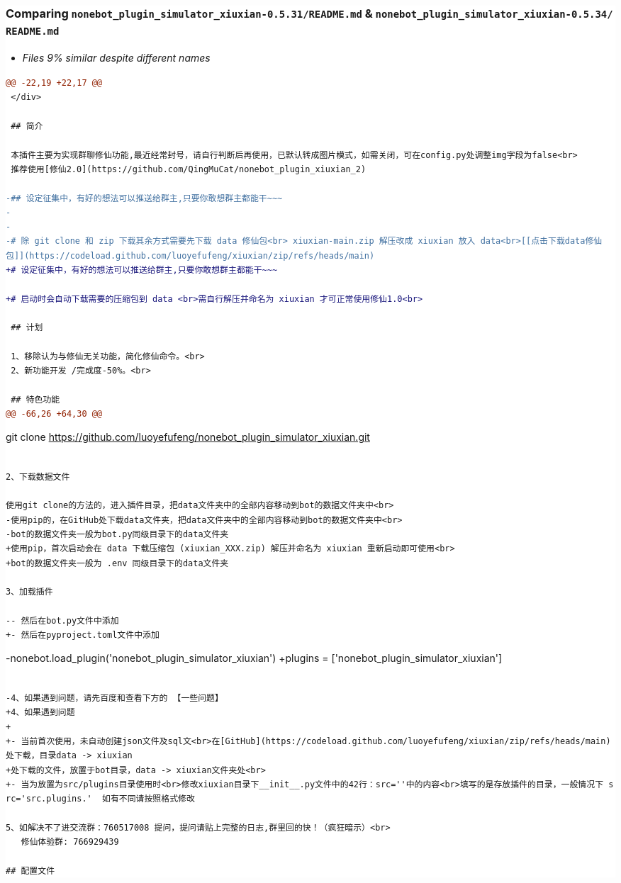 ### Comparing `nonebot_plugin_simulator_xiuxian-0.5.31/README.md` & `nonebot_plugin_simulator_xiuxian-0.5.34/README.md`

 * *Files 9% similar despite different names*

```diff
@@ -22,19 +22,17 @@
 </div>
 
 ## 简介
 
 本插件主要为实现群聊修仙功能,最近经常封号，请自行判断后再使用，已默认转成图片模式，如需关闭，可在config.py处调整img字段为false<br>
 推荐使用[修仙2.0](https://github.com/QingMuCat/nonebot_plugin_xiuxian_2)
 
-## 设定征集中，有好的想法可以推送给群主,只要你敢想群主都能干~~~
-
-
-# 除 git clone 和 zip 下载其余方式需要先下载 data 修仙包<br> xiuxian-main.zip 解压改成 xiuxian 放入 data<br>[[点击下载data修仙包]](https://codeload.github.com/luoyefufeng/xiuxian/zip/refs/heads/main)
+# 设定征集中，有好的想法可以推送给群主,只要你敢想群主都能干~~~
 
+# 启动时会自动下载需要的压缩包到 data <br>需自行解压并命名为 xiuxian 才可正常使用修仙1.0<br>
 
 ## 计划
 
 1、移除认为与修仙无关功能，简化修仙命令。<br>
 2、新功能开发 /完成度-50%。<br>
 
 ## 特色功能
@@ -66,26 +64,30 @@
 ```
 git clone https://github.com/luoyefufeng/nonebot_plugin_simulator_xiuxian.git
 ```
 
 2、下载数据文件
 
 使用git clone的方法的，进入插件目录，把data文件夹中的全部内容移动到bot的数据文件夹中<br>
-使用pip的，在GitHub处下载data文件夹，把data文件夹中的全部内容移动到bot的数据文件夹中<br>
-bot的数据文件夹一般为bot.py同级目录下的data文件夹
+使用pip，首次启动会在 data 下载压缩包 (xiuxian_XXX.zip) 解压并命名为 xiuxian 重新启动即可使用<br>
+bot的数据文件夹一般为 .env 同级目录下的data文件夹
 
 3、加载插件
 
-- 然后在bot.py文件中添加
+- 然后在pyproject.toml文件中添加
 
 ```
-nonebot.load_plugin('nonebot_plugin_simulator_xiuxian')
+plugins = ['nonebot_plugin_simulator_xiuxian']
 ```
 
-4、如果遇到问题，请先百度和查看下方的 【一些问题】
+4、如果遇到问题
+
+- 当前首次使用，未自动创建json文件及sql文<br>在[GitHub](https://codeload.github.com/luoyefufeng/xiuxian/zip/refs/heads/main)处下载，目录data -> xiuxian
+处下载的文件，放置于bot目录，data -> xiuxian文件夹处<br>
+- 当为放置为src/plugins目录使用时<br>修改xiuxian目录下__init__.py文件中的42行：src=''中的内容<br>填写的是存放插件的目录，一般情况下 src='src.plugins.'  如有不同请按照格式修改
 
 5、如解决不了进交流群：760517008 提问，提问请贴上完整的日志,群里回的快！（疯狂暗示）<br> 
    修仙体验群: 766929439
 
 ## 配置文件
 ```